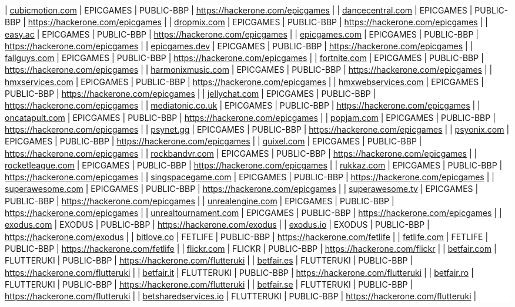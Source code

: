 | [cubicmotion.com](https://api.subdomain.center/?domain=cubicmotion.com) | EPICGAMES | PUBLIC-BBP | https://hackerone.com/epicgames |
| [dancecentral.com](https://api.subdomain.center/?domain=dancecentral.com) | EPICGAMES | PUBLIC-BBP | https://hackerone.com/epicgames |
| [dropmix.com](https://api.subdomain.center/?domain=dropmix.com) | EPICGAMES | PUBLIC-BBP | https://hackerone.com/epicgames |
| [easy.ac](https://api.subdomain.center/?domain=easy.ac) | EPICGAMES | PUBLIC-BBP | https://hackerone.com/epicgames |
| [epicgames.com](https://api.subdomain.center/?domain=epicgames.com) | EPICGAMES | PUBLIC-BBP | https://hackerone.com/epicgames |
| [epicgames.dev](https://api.subdomain.center/?domain=epicgames.dev) | EPICGAMES | PUBLIC-BBP | https://hackerone.com/epicgames |
| [fallguys.com](https://api.subdomain.center/?domain=fallguys.com) | EPICGAMES | PUBLIC-BBP | https://hackerone.com/epicgames |
| [fortnite.com](https://api.subdomain.center/?domain=fortnite.com) | EPICGAMES | PUBLIC-BBP | https://hackerone.com/epicgames |
| [harmonixmusic.com](https://api.subdomain.center/?domain=harmonixmusic.com) | EPICGAMES | PUBLIC-BBP | https://hackerone.com/epicgames |
| [hmxservices.com](https://api.subdomain.center/?domain=hmxservices.com) | EPICGAMES | PUBLIC-BBP | https://hackerone.com/epicgames |
| [hmxwebservices.com](https://api.subdomain.center/?domain=hmxwebservices.com) | EPICGAMES | PUBLIC-BBP | https://hackerone.com/epicgames |
| [jellychat.com](https://api.subdomain.center/?domain=jellychat.com) | EPICGAMES | PUBLIC-BBP | https://hackerone.com/epicgames |
| [mediatonic.co.uk](https://api.subdomain.center/?domain=mediatonic.co.uk) | EPICGAMES | PUBLIC-BBP | https://hackerone.com/epicgames |
| [oncatapult.com](https://api.subdomain.center/?domain=oncatapult.com) | EPICGAMES | PUBLIC-BBP | https://hackerone.com/epicgames |
| [popjam.com](https://api.subdomain.center/?domain=popjam.com) | EPICGAMES | PUBLIC-BBP | https://hackerone.com/epicgames |
| [psynet.gg](https://api.subdomain.center/?domain=psynet.gg) | EPICGAMES | PUBLIC-BBP | https://hackerone.com/epicgames |
| [psyonix.com](https://api.subdomain.center/?domain=psyonix.com) | EPICGAMES | PUBLIC-BBP | https://hackerone.com/epicgames |
| [quixel.com](https://api.subdomain.center/?domain=quixel.com) | EPICGAMES | PUBLIC-BBP | https://hackerone.com/epicgames |
| [rockbandvr.com](https://api.subdomain.center/?domain=rockbandvr.com) | EPICGAMES | PUBLIC-BBP | https://hackerone.com/epicgames |
| [rocketleague.com](https://api.subdomain.center/?domain=rocketleague.com) | EPICGAMES | PUBLIC-BBP | https://hackerone.com/epicgames |
| [rukkaz.com](https://api.subdomain.center/?domain=rukkaz.com) | EPICGAMES | PUBLIC-BBP | https://hackerone.com/epicgames |
| [singspacegame.com](https://api.subdomain.center/?domain=singspacegame.com) | EPICGAMES | PUBLIC-BBP | https://hackerone.com/epicgames |
| [superawesome.com](https://api.subdomain.center/?domain=superawesome.com) | EPICGAMES | PUBLIC-BBP | https://hackerone.com/epicgames |
| [superawesome.tv](https://api.subdomain.center/?domain=superawesome.tv) | EPICGAMES | PUBLIC-BBP | https://hackerone.com/epicgames |
| [unrealengine.com](https://api.subdomain.center/?domain=unrealengine.com) | EPICGAMES | PUBLIC-BBP | https://hackerone.com/epicgames |
| [unrealtournament.com](https://api.subdomain.center/?domain=unrealtournament.com) | EPICGAMES | PUBLIC-BBP | https://hackerone.com/epicgames |
| [exodus.com](https://api.subdomain.center/?domain=exodus.com) | EXODUS | PUBLIC-BBP | https://hackerone.com/exodus |
| [exodus.io](https://api.subdomain.center/?domain=exodus.io) | EXODUS | PUBLIC-BBP | https://hackerone.com/exodus |
| [bitlove.co](https://api.subdomain.center/?domain=bitlove.co) | FETLIFE | PUBLIC-BBP | https://hackerone.com/fetlife |
| [fetlife.com](https://api.subdomain.center/?domain=fetlife.com) | FETLIFE | PUBLIC-BBP | https://hackerone.com/fetlife |
| [flickr.com](https://api.subdomain.center/?domain=flickr.com) | FLICKR | PUBLIC-BBP | https://hackerone.com/flickr |
| [betfair.com](https://api.subdomain.center/?domain=betfair.com) | FLUTTERUKI | PUBLIC-BBP | https://hackerone.com/flutteruki |
| [betfair.es](https://api.subdomain.center/?domain=betfair.es) | FLUTTERUKI | PUBLIC-BBP | https://hackerone.com/flutteruki |
| [betfair.it](https://api.subdomain.center/?domain=betfair.it) | FLUTTERUKI | PUBLIC-BBP | https://hackerone.com/flutteruki |
| [betfair.ro](https://api.subdomain.center/?domain=betfair.ro) | FLUTTERUKI | PUBLIC-BBP | https://hackerone.com/flutteruki |
| [betfair.se](https://api.subdomain.center/?domain=betfair.se) | FLUTTERUKI | PUBLIC-BBP | https://hackerone.com/flutteruki |
| [betsharedservices.io](https://api.subdomain.center/?domain=betsharedservices.io) | FLUTTERUKI | PUBLIC-BBP | https://hackerone.com/flutteruki |